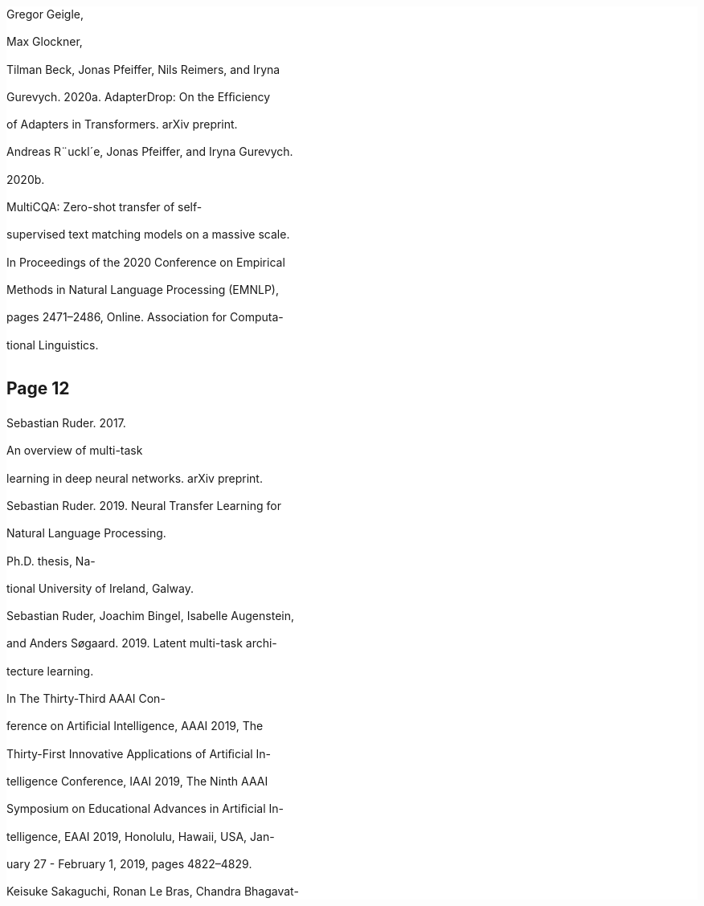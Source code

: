 Gregor Geigle,

Max Glockner,

Tilman Beck, Jonas Pfeiffer, Nils Reimers, and Iryna

Gurevych. 2020a. AdapterDrop: On the Efﬁciency

of Adapters in Transformers. arXiv preprint.

Andreas R¨uckl´e, Jonas Pfeiffer, and Iryna Gurevych.

2020b.

MultiCQA: Zero-shot transfer of self-

supervised text matching models on a massive scale.

In Proceedings of the 2020 Conference on Empirical

Methods in Natural Language Processing (EMNLP),

pages 2471–2486, Online. Association for Computa-

tional Linguistics.

## Page 12

Sebastian Ruder. 2017.

An overview of multi-task

learning in deep neural networks. arXiv preprint.

Sebastian Ruder. 2019. Neural Transfer Learning for

Natural Language Processing.

Ph.D. thesis, Na-

tional University of Ireland, Galway.

Sebastian Ruder, Joachim Bingel, Isabelle Augenstein,

and Anders Søgaard. 2019. Latent multi-task archi-

tecture learning.

In The Thirty-Third AAAI Con-

ference on Artiﬁcial Intelligence, AAAI 2019, The

Thirty-First Innovative Applications of Artiﬁcial In-

telligence Conference, IAAI 2019, The Ninth AAAI

Symposium on Educational Advances in Artiﬁcial In-

telligence, EAAI 2019, Honolulu, Hawaii, USA, Jan-

uary 27 - February 1, 2019, pages 4822–4829.

Keisuke Sakaguchi, Ronan Le Bras, Chandra Bhagavat-
